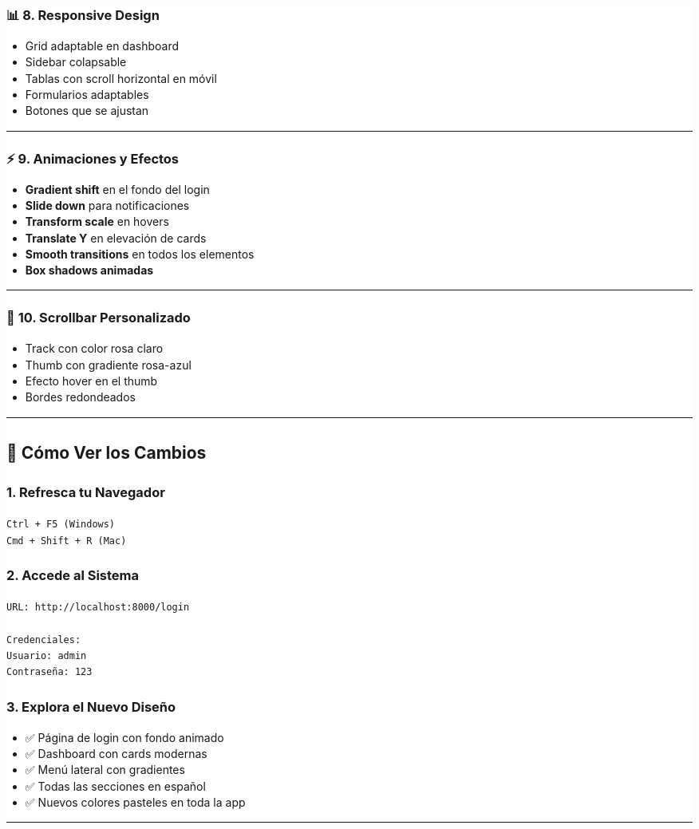 ### 📊 **8. Responsive Design**

- Grid adaptable en dashboard
- Sidebar colapsable
- Tablas con scroll horizontal en móvil
- Formularios adaptables
- Botones que se ajustan

---

### ⚡ **9. Animaciones y Efectos**

- **Gradient shift** en el fondo del login
- **Slide down** para notificaciones
- **Transform scale** en hovers
- **Translate Y** en elevación de cards
- **Smooth transitions** en todos los elementos
- **Box shadows animadas**

---

### 🔄 **10. Scrollbar Personalizado**

- Track con color rosa claro
- Thumb con gradiente rosa-azul
- Efecto hover en el thumb
- Bordes redondeados

---

## 🚀 Cómo Ver los Cambios

### 1. Refresca tu Navegador
```
Ctrl + F5 (Windows)
Cmd + Shift + R (Mac)
```

### 2. Accede al Sistema
```
URL: http://localhost:8000/login

Credenciales:
Usuario: admin
Contraseña: 123
```

### 3. Explora el Nuevo Diseño
- ✅ Página de login con fondo animado
- ✅ Dashboard con cards modernas
- ✅ Menú lateral con gradientes
- ✅ Todas las secciones en español
- ✅ Nuevos colores pasteles en toda la app

---